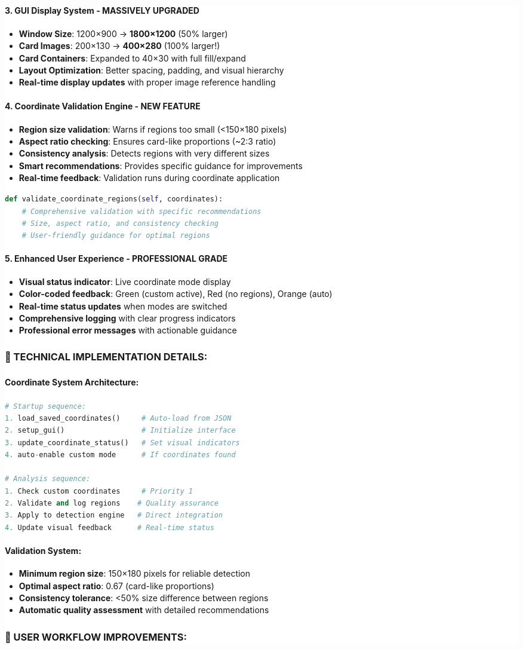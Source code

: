 #### **3. GUI Display System - MASSIVELY UPGRADED**
- **Window Size**: 1200×900 → **1800×1200** (50% larger)
- **Card Images**: 200×130 → **400×280** (100% larger!)
- **Card Containers**: Expanded to 40×30 with full fill/expand
- **Layout Optimization**: Better spacing, padding, and visual hierarchy
- **Real-time display updates** with proper image reference handling

#### **4. Coordinate Validation Engine - NEW FEATURE**
- **Region size validation**: Warns if regions too small (<150×180 pixels)
- **Aspect ratio checking**: Ensures card-like proportions (~2:3 ratio)
- **Consistency analysis**: Detects regions with very different sizes
- **Smart recommendations**: Provides specific guidance for improvements
- **Real-time feedback**: Validation runs during coordinate application

```python
def validate_coordinate_regions(self, coordinates):
    # Comprehensive validation with specific recommendations
    # Size, aspect ratio, and consistency checking
    # User-friendly guidance for optimal regions
```

#### **5. Enhanced User Experience - PROFESSIONAL GRADE**
- **Visual status indicator**: Live coordinate mode display
- **Color-coded feedback**: Green (custom active), Red (no regions), Orange (auto)
- **Real-time status updates** when modes are switched
- **Comprehensive logging** with clear progress indicators
- **Professional error messages** with actionable guidance

### **🔧 TECHNICAL IMPLEMENTATION DETAILS:**

#### **Coordinate System Architecture:**
```python
# Startup sequence:
1. load_saved_coordinates()     # Auto-load from JSON
2. setup_gui()                  # Initialize interface
3. update_coordinate_status()   # Set visual indicators
4. auto-enable custom mode      # If coordinates found

# Analysis sequence:
1. Check custom coordinates     # Priority 1
2. Validate and log regions    # Quality assurance
3. Apply to detection engine   # Direct integration
4. Update visual feedback      # Real-time status
```

#### **Validation System:**
- **Minimum region size**: 150×180 pixels for reliable detection
- **Optimal aspect ratio**: 0.67 (card-like proportions)
- **Consistency tolerance**: <50% size difference between regions
- **Automatic quality assessment** with detailed recommendations

### **🎯 USER WORKFLOW IMPROVEMENTS:**
